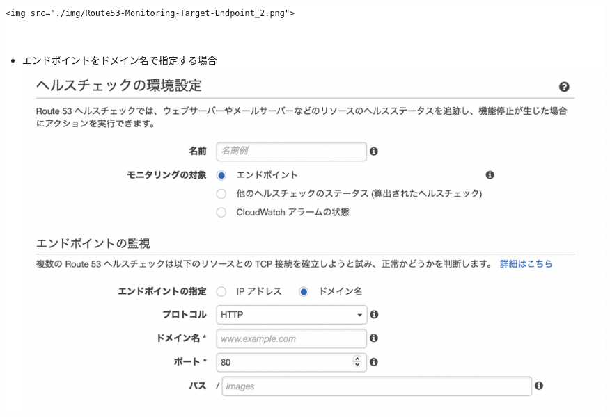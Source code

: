     <img src="./img/Route53-Monitoring-Target-Endpoint_2.png">

<br>

- エンドポイントをドメイン名で指定する場合
    <img src="./img/Route53-Monitoring-Target-Endpoint_4.png">
